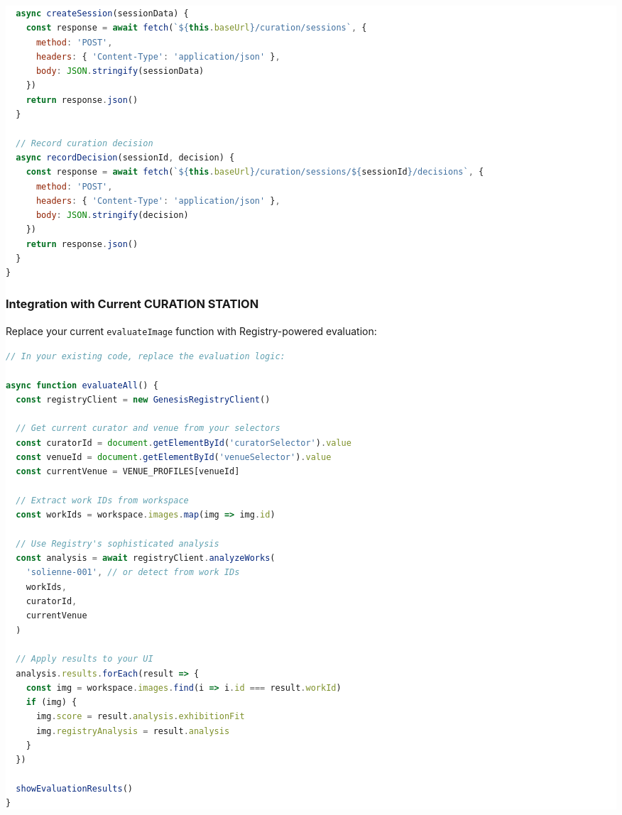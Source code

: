 ```javascript
  async createSession(sessionData) {
    const response = await fetch(`${this.baseUrl}/curation/sessions`, {
      method: 'POST',
      headers: { 'Content-Type': 'application/json' },
      body: JSON.stringify(sessionData)
    })
    return response.json()
  }

  // Record curation decision
  async recordDecision(sessionId, decision) {
    const response = await fetch(`${this.baseUrl}/curation/sessions/${sessionId}/decisions`, {
      method: 'POST',
      headers: { 'Content-Type': 'application/json' },
      body: JSON.stringify(decision)
    })
    return response.json()
  }
}
```

### Integration with Current CURATION STATION

Replace your current `evaluateImage` function with Registry-powered evaluation:

```javascript
// In your existing code, replace the evaluation logic:

async function evaluateAll() {
  const registryClient = new GenesisRegistryClient()
  
  // Get current curator and venue from your selectors
  const curatorId = document.getElementById('curatorSelector').value
  const venueId = document.getElementById('venueSelector').value
  const currentVenue = VENUE_PROFILES[venueId]
  
  // Extract work IDs from workspace
  const workIds = workspace.images.map(img => img.id)
  
  // Use Registry's sophisticated analysis
  const analysis = await registryClient.analyzeWorks(
    'solienne-001', // or detect from work IDs
    workIds,
    curatorId,
    currentVenue
  )
  
  // Apply results to your UI
  analysis.results.forEach(result => {
    const img = workspace.images.find(i => i.id === result.workId)
    if (img) {
      img.score = result.analysis.exhibitionFit
      img.registryAnalysis = result.analysis
    }
  })
  
  showEvaluationResults()
}
```
